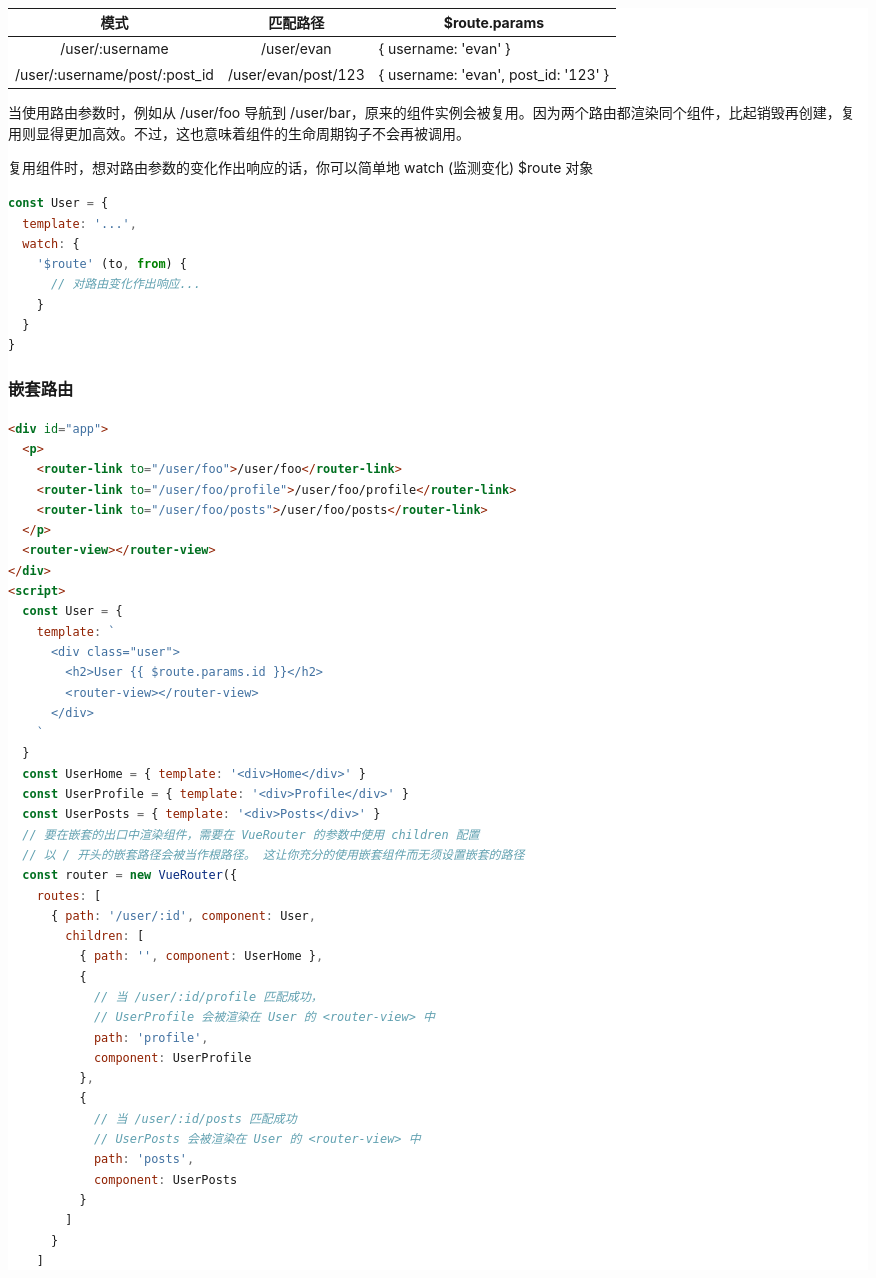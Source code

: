 模式 | 匹配路径 | $route.params
:---:| :----: | ----
/user/:username | /user/evan | { username: 'evan' }
/user/:username/post/:post_id | /user/evan/post/123 | { username: 'evan', post_id: '123' }

当使用路由参数时，例如从 /user/foo 导航到 /user/bar，原来的组件实例会被复用。因为两个路由都渲染同个组件，比起销毁再创建，复用则显得更加高效。不过，这也意味着组件的生命周期钩子不会再被调用。

复用组件时，想对路由参数的变化作出响应的话，你可以简单地 watch (监测变化) $route 对象

```js
const User = {
  template: '...',
  watch: {
    '$route' (to, from) {
      // 对路由变化作出响应...
    }
  }
}
```

### 嵌套路由

```html
<div id="app">
  <p>
    <router-link to="/user/foo">/user/foo</router-link>
    <router-link to="/user/foo/profile">/user/foo/profile</router-link>
    <router-link to="/user/foo/posts">/user/foo/posts</router-link>
  </p>
  <router-view></router-view>
</div>
<script>
  const User = {
    template: `
      <div class="user">
        <h2>User {{ $route.params.id }}</h2>
        <router-view></router-view>
      </div>
    `
  }
  const UserHome = { template: '<div>Home</div>' }
  const UserProfile = { template: '<div>Profile</div>' }
  const UserPosts = { template: '<div>Posts</div>' }
  // 要在嵌套的出口中渲染组件，需要在 VueRouter 的参数中使用 children 配置
  // 以 / 开头的嵌套路径会被当作根路径。 这让你充分的使用嵌套组件而无须设置嵌套的路径
  const router = new VueRouter({
    routes: [
      { path: '/user/:id', component: User,
        children: [
          { path: '', component: UserHome },
          {
            // 当 /user/:id/profile 匹配成功，
            // UserProfile 会被渲染在 User 的 <router-view> 中
            path: 'profile',
            component: UserProfile
          },
          {
            // 当 /user/:id/posts 匹配成功
            // UserPosts 会被渲染在 User 的 <router-view> 中
            path: 'posts',
            component: UserPosts
          }
        ]
      }
    ]
```